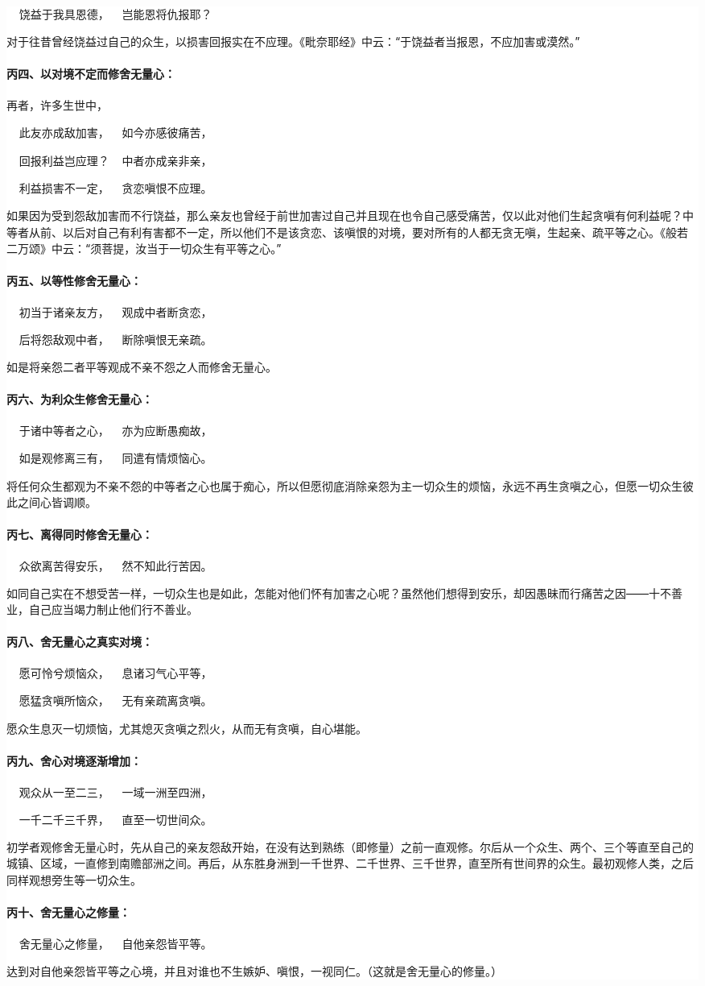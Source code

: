 &nbsp;&nbsp;&nbsp;&nbsp;饶益于我具恩德，&nbsp;&nbsp;&nbsp;&nbsp;岂能恩将仇报耶？

对于往昔曾经饶益过自己的众生，以损害回报实在不应理。《毗奈耶经》中云：“于饶益者当报恩，不应加害或漠然。”

#### 丙四、以对境不定而修舍无量心：

再者，许多生世中，

&nbsp;&nbsp;&nbsp;&nbsp;此友亦成敌加害，&nbsp;&nbsp;&nbsp;&nbsp;如今亦感彼痛苦，

&nbsp;&nbsp;&nbsp;&nbsp;回报利益岂应理？&nbsp;&nbsp;&nbsp;&nbsp;中者亦成亲非亲，

&nbsp;&nbsp;&nbsp;&nbsp;利益损害不一定，&nbsp;&nbsp;&nbsp;&nbsp;贪恋嗔恨不应理。

如果因为受到怨敌加害而不行饶益，那么亲友也曾经于前世加害过自己并且现在也令自己感受痛苦，仅以此对他们生起贪嗔有何利益呢？中等者从前、以后对自己有利有害都不一定，所以他们不是该贪恋、该嗔恨的对境，要对所有的人都无贪无嗔，生起亲、疏平等之心。《般若二万颂》中云：“须菩提，汝当于一切众生有平等之心。”

#### 丙五、以等性修舍无量心：

&nbsp;&nbsp;&nbsp;&nbsp;初当于诸亲友方，&nbsp;&nbsp;&nbsp;&nbsp;观成中者断贪恋，

&nbsp;&nbsp;&nbsp;&nbsp;后将怨敌观中者，&nbsp;&nbsp;&nbsp;&nbsp;断除嗔恨无亲疏。

如是将亲怨二者平等观成不亲不怨之人而修舍无量心。

#### 丙六、为利众生修舍无量心：

&nbsp;&nbsp;&nbsp;&nbsp;于诸中等者之心，&nbsp;&nbsp;&nbsp;&nbsp;亦为应断愚痴故，

&nbsp;&nbsp;&nbsp;&nbsp;如是观修离三有，&nbsp;&nbsp;&nbsp;&nbsp;同遣有情烦恼心。

将任何众生都观为不亲不怨的中等者之心也属于痴心，所以但愿彻底消除亲怨为主一切众生的烦恼，永远不再生贪嗔之心，但愿一切众生彼此之间心皆调顺。

#### 丙七、离得同时修舍无量心：

&nbsp;&nbsp;&nbsp;&nbsp;众欲离苦得安乐，&nbsp;&nbsp;&nbsp;&nbsp;然不知此行苦因。

如同自己实在不想受苦一样，一切众生也是如此，怎能对他们怀有加害之心呢？虽然他们想得到安乐，却因愚昧而行痛苦之因——十不善业，自己应当竭力制止他们行不善业。

#### 丙八、舍无量心之真实对境：

&nbsp;&nbsp;&nbsp;&nbsp;愿可怜兮烦恼众，&nbsp;&nbsp;&nbsp;&nbsp;息诸习气心平等，

&nbsp;&nbsp;&nbsp;&nbsp;愿猛贪嗔所恼众，&nbsp;&nbsp;&nbsp;&nbsp;无有亲疏离贪嗔。

愿众生息灭一切烦恼，尤其熄灭贪嗔之烈火，从而无有贪嗔，自心堪能。

#### 丙九、舍心对境逐渐增加：

&nbsp;&nbsp;&nbsp;&nbsp;观众从一至二三，&nbsp;&nbsp;&nbsp;&nbsp;一域一洲至四洲，

&nbsp;&nbsp;&nbsp;&nbsp;一千二千三千界，&nbsp;&nbsp;&nbsp;&nbsp;直至一切世间众。

初学者观修舍无量心时，先从自己的亲友怨敌开始，在没有达到熟练（即修量）之前一直观修。尔后从一个众生、两个、三个等直至自己的城镇、区域，一直修到南赡部洲之间。再后，从东胜身洲到一千世界、二千世界、三千世界，直至所有世间界的众生。最初观修人类，之后同样观想旁生等一切众生。

#### 丙十、舍无量心之修量：

&nbsp;&nbsp;&nbsp;&nbsp;舍无量心之修量，&nbsp;&nbsp;&nbsp;&nbsp;自他亲怨皆平等。

达到对自他亲怨皆平等之心境，并且对谁也不生嫉妒、嗔恨，一视同仁。（这就是舍无量心的修量。）
